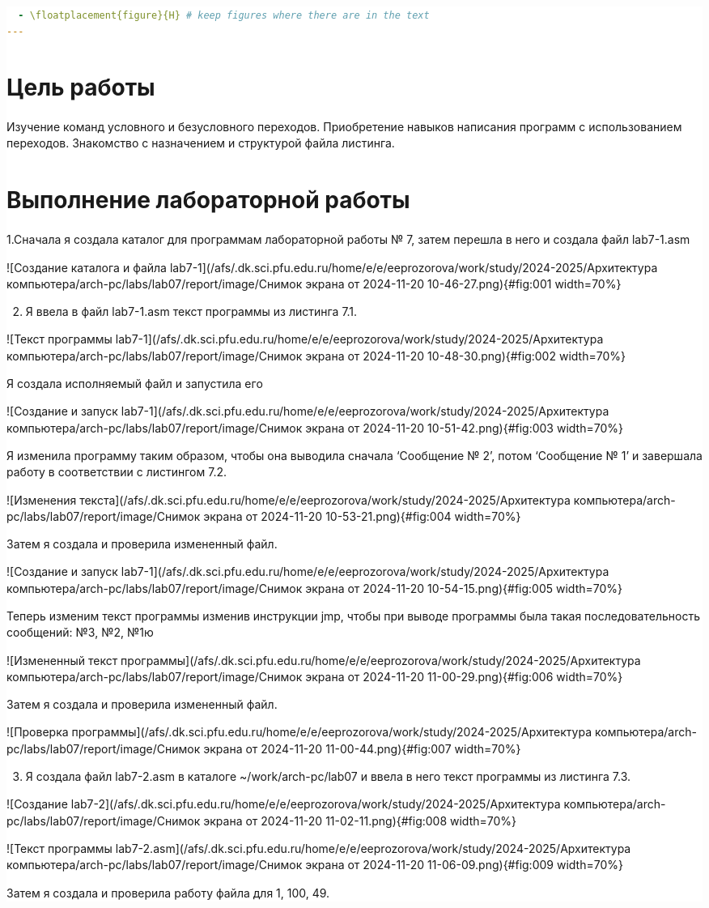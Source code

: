 ```yaml
  - \floatplacement{figure}{H} # keep figures where there are in the text
---
```


# Цель работы

Изучение команд условного и безусловного переходов. Приобретение навыков написания программ с использованием переходов. Знакомство с назначением и структурой файла листинга.

# Выполнение лабораторной работы

1.Сначала я создала каталог для программам лабораторной работы № 7, затем перешла в него и
создала файл lab7-1.asm

![Создание каталога и файла lab7-1](/afs/.dk.sci.pfu.edu.ru/home/e/e/eeprozorova/work/study/2024-2025/Архитектура компьютера/arch-pc/labs/lab07/report/image/Снимок экрана от 2024-11-20 10-46-27.png){#fig:001 width=70%}

2. Я ввела в файл lab7-1.asm текст программы из листинга 7.1. 

![Текст программы lab7-1](/afs/.dk.sci.pfu.edu.ru/home/e/e/eeprozorova/work/study/2024-2025/Архитектура компьютера/arch-pc/labs/lab07/report/image/Снимок экрана от 2024-11-20 10-48-30.png){#fig:002 width=70%}

Я создала исполняемый файл и запустила его

![Создание и запуск lab7-1](/afs/.dk.sci.pfu.edu.ru/home/e/e/eeprozorova/work/study/2024-2025/Архитектура компьютера/arch-pc/labs/lab07/report/image/Снимок экрана от 2024-11-20 10-51-42.png){#fig:003 width=70%}

Я изменила программу таким образом, чтобы она выводила сначала ‘Сообщение № 2’, потом ‘Сообщение
№ 1’ и завершала работу в соответствии с листингом 7.2.

![Изменения текста](/afs/.dk.sci.pfu.edu.ru/home/e/e/eeprozorova/work/study/2024-2025/Архитектура компьютера/arch-pc/labs/lab07/report/image/Снимок экрана от 2024-11-20 10-53-21.png){#fig:004 width=70%}

Затем я создала и проверила измененный файл.

![Создание и запуск lab7-1](/afs/.dk.sci.pfu.edu.ru/home/e/e/eeprozorova/work/study/2024-2025/Архитектура компьютера/arch-pc/labs/lab07/report/image/Снимок экрана от 2024-11-20 10-54-15.png){#fig:005 width=70%}

Теперь изменим текст программы изменив инструкции jmp, чтобы при выводе программы была такая последовательность сообщений: №3, №2, №1ю

![Измененный текст программы](/afs/.dk.sci.pfu.edu.ru/home/e/e/eeprozorova/work/study/2024-2025/Архитектура компьютера/arch-pc/labs/lab07/report/image/Снимок экрана от 2024-11-20 11-00-29.png){#fig:006 width=70%}

Затем я создала и проверила измененный файл.

![Проверка программы](/afs/.dk.sci.pfu.edu.ru/home/e/e/eeprozorova/work/study/2024-2025/Архитектура компьютера/arch-pc/labs/lab07/report/image/Снимок экрана от 2024-11-20 11-00-44.png){#fig:007 width=70%}

3. Я создала файл lab7-2.asm в каталоге ~/work/arch-pc/lab07 и ввела в него текст программы из листинга 7.3.

![Создание lab7-2](/afs/.dk.sci.pfu.edu.ru/home/e/e/eeprozorova/work/study/2024-2025/Архитектура компьютера/arch-pc/labs/lab07/report/image/Снимок экрана от 2024-11-20 11-02-11.png){#fig:008 width=70%}

![Текст программы lab7-2.asm](/afs/.dk.sci.pfu.edu.ru/home/e/e/eeprozorova/work/study/2024-2025/Архитектура компьютера/arch-pc/labs/lab07/report/image/Снимок экрана от 2024-11-20 11-06-09.png){#fig:009 width=70%}

Затем я создала и проверила работу файла для 1, 100, 49.
